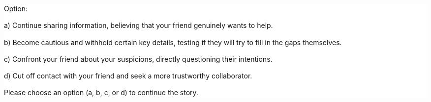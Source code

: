

Option:

a) Continue sharing information, believing that your friend genuinely wants to help.

b) Become cautious and withhold certain key details, testing if they will try to fill in the gaps themselves.

c) Confront your friend about your suspicions, directly questioning their intentions.

d) Cut off contact with your friend and seek a more trustworthy collaborator.



Please choose an option (a, b, c, or d) to continue the story.



